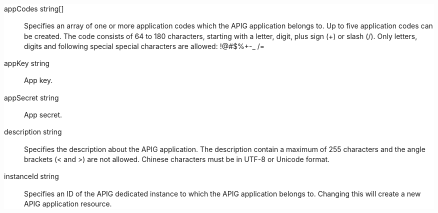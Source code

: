<div>
<pulumi-choosable type="language" values="javascript,typescript">
<dl class="resources-properties"><dt class="property-optional"
            title="Optional">
        <span id="state_appcodes_nodejs">
<a data-swiftype-name="resource-property" data-swiftype-type="text" href="#state_appcodes_nodejs" style="color: inherit; text-decoration: inherit;">app<wbr>Codes</a>
</span>
        <span class="property-indicator"></span>
        <span class="property-type">string[]</span>
    </dt>
    <dd><p>Specifies an array of one or more application codes which the APIG application belongs
to. Up to five application codes can be created. The code consists of 64 to 180 characters, starting with a letter,
digit, plus sign (+) or slash (/). Only letters, digits and following special special characters are allowed: !@#$%+-_
/=</p>
</dd><dt class="property-optional"
            title="Optional">
        <span id="state_appkey_nodejs">
<a data-swiftype-name="resource-property" data-swiftype-type="text" href="#state_appkey_nodejs" style="color: inherit; text-decoration: inherit;">app<wbr>Key</a>
</span>
        <span class="property-indicator"></span>
        <span class="property-type">string</span>
    </dt>
    <dd><p>App key.</p>
</dd><dt class="property-optional"
            title="Optional">
        <span id="state_appsecret_nodejs">
<a data-swiftype-name="resource-property" data-swiftype-type="text" href="#state_appsecret_nodejs" style="color: inherit; text-decoration: inherit;">app<wbr>Secret</a>
</span>
        <span class="property-indicator"></span>
        <span class="property-type">string</span>
    </dt>
    <dd><p>App secret.</p>
</dd><dt class="property-optional"
            title="Optional">
        <span id="state_description_nodejs">
<a data-swiftype-name="resource-property" data-swiftype-type="text" href="#state_description_nodejs" style="color: inherit; text-decoration: inherit;">description</a>
</span>
        <span class="property-indicator"></span>
        <span class="property-type">string</span>
    </dt>
    <dd><p>Specifies the description about the APIG application. The description contain a
maximum of 255 characters and the angle brackets (&lt; and &gt;) are not allowed. Chinese characters must be in UTF-8 or
Unicode format.</p>
</dd><dt class="property-optional property-replacement"
            title="Optional">
        <span id="state_instanceid_nodejs">
<a data-swiftype-name="resource-property" data-swiftype-type="text" href="#state_instanceid_nodejs" style="color: inherit; text-decoration: inherit;">instance<wbr>Id</a>
</span>
        <span class="property-indicator"></span>
        <span class="property-type">string</span>
    </dt>
    <dd><p>Specifies an ID of the APIG dedicated instance to which the APIG
application belongs to. Changing this will create a new APIG application resource.</p>
</dd><dt class="property-optional"
            title="Optional">
        <span id="state_name_nodejs">